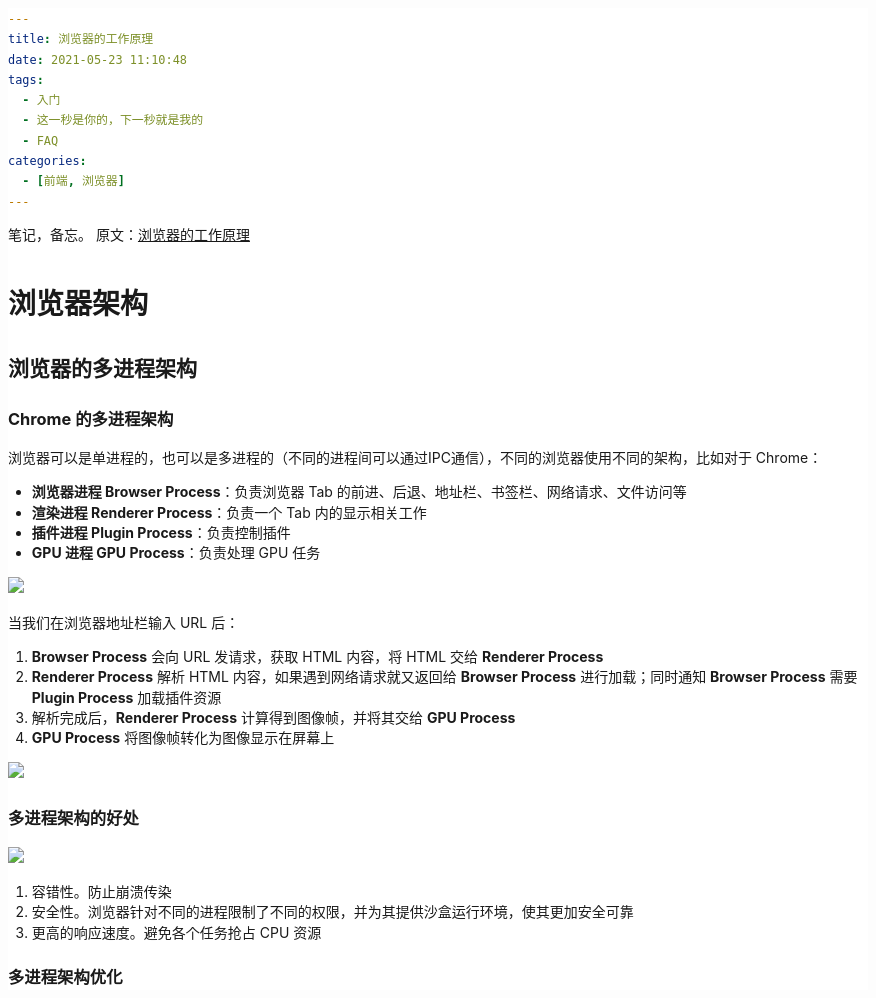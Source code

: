 ```yaml
---
title: 浏览器的工作原理
date: 2021-05-23 11:10:48
tags:
  - 入门
  - 这一秒是你的，下一秒就是我的
  - FAQ
categories:
  - [前端, 浏览器]
---
```


笔记，备忘。
原文：[浏览器的工作原理](https://github.com/yacan8/blog/issues/28) 



# 浏览器架构

## 浏览器的多进程架构

### Chrome 的多进程架构

浏览器可以是单进程的，也可以是多进程的（不同的进程间可以通过IPC通信），不同的浏览器使用不同的架构，比如对于 Chrome：

- **浏览器进程 Browser Process**：负责浏览器 Tab 的前进、后退、地址栏、书签栏、网络请求、文件访问等
- **渲染进程 Renderer Process**：负责一个 Tab 内的显示相关工作
- **插件进程 Plugin Process**：负责控制插件
- **GPU 进程 GPU Process**：负责处理 GPU 任务

![](https://raw.githubusercontent.com/yacan8/blog/master/images/%E6%B5%8F%E8%A7%88%E5%99%A8%E5%B7%A5%E4%BD%9C%E5%8E%9F%E7%90%86/2.png)

当我们在浏览器地址栏输入 URL 后：

1. **Browser Process** 会向 URL 发请求，获取 HTML 内容，将 HTML 交给 **Renderer Process**
2. **Renderer Process** 解析 HTML 内容，如果遇到网络请求就又返回给 **Browser Process** 进行加载；同时通知 **Browser Process** 需要 **Plugin Process** 加载插件资源
3. 解析完成后，**Renderer Process** 计算得到图像帧，并将其交给 **GPU Process**
4. **GPU Process** 将图像帧转化为图像显示在屏幕上

![](https://raw.githubusercontent.com/yacan8/blog/master/images/%E6%B5%8F%E8%A7%88%E5%99%A8%E5%B7%A5%E4%BD%9C%E5%8E%9F%E7%90%86/3.png)

### 多进程架构的好处

![](https://raw.githubusercontent.com/yacan8/blog/master/images/%E6%B5%8F%E8%A7%88%E5%99%A8%E5%B7%A5%E4%BD%9C%E5%8E%9F%E7%90%86/4.png)

1. 容错性。防止崩溃传染
2. 安全性。浏览器针对不同的进程限制了不同的权限，并为其提供沙盒运行环境，使其更加安全可靠
3. 更高的响应速度。避免各个任务抢占 CPU 资源

### 多进程架构优化
